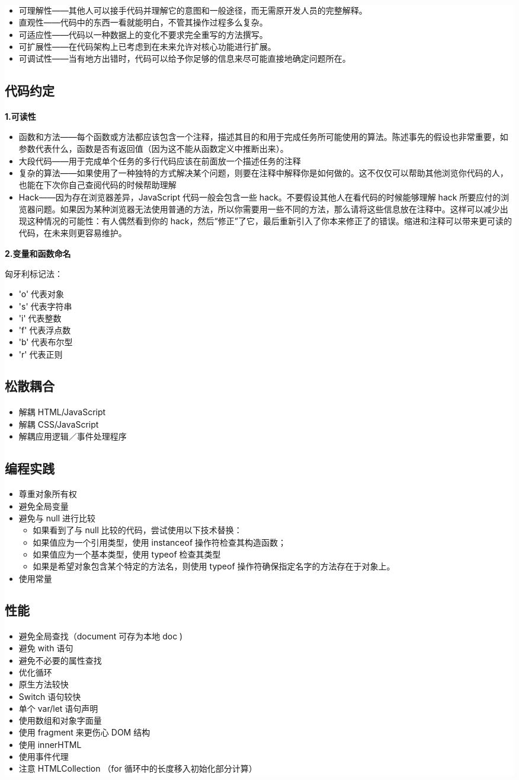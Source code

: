 - 可理解性——其他人可以接手代码并理解它的意图和一般途径，而无需原开发人员的完整解释。
- 直观性——代码中的东西一看就能明白，不管其操作过程多么复杂。
- 可适应性——代码以一种数据上的变化不要求完全重写的方法撰写。
- 可扩展性——在代码架构上已考虑到在未来允许对核心功能进行扩展。
- 可调试性——当有地方出错时，代码可以给予你足够的信息来尽可能直接地确定问题所在。

## 代码约定

**1.可读性**

- 函数和方法——每个函数或方法都应该包含一个注释，描述其目的和用于完成任务所可能使用的算法。陈述事先的假设也非常重要，如参数代表什么，函数是否有返回值（因为这不能从函数定义中推断出来）。
- 大段代码——用于完成单个任务的多行代码应该在前面放一个描述任务的注释
- 复杂的算法——如果使用了一种独特的方式解决某个问题，则要在注释中解释你是如何做的。这不仅仅可以帮助其他浏览你代码的人，也能在下次你自己查阅代码的时候帮助理解
- Hack——因为存在浏览器差异，JavaScript 代码一般会包含一些 hack。不要假设其他人在看代码的时候能够理解 hack 所要应付的浏览器问题。如果因为某种浏览器无法使用普通的方法，所以你需要用一些不同的方法，那么请将这些信息放在注释中。这样可以减少出现这种情况的可能性：有人偶然看到你的 hack，然后“修正”了它，最后重新引入了你本来修正了的错误。缩进和注释可以带来更可读的代码，在未来则更容易维护。

**2.变量和函数命名**

匈牙利标记法：

- 'o' 代表对象
- 's' 代表字符串
- 'i' 代表整数
- 'f' 代表浮点数
- 'b' 代表布尔型
- 'r' 代表正则

## 松散耦合

- 解耦 HTML/JavaScript
- 解耦 CSS/JavaScript
- 解耦应用逻辑／事件处理程序

## 编程实践

- 尊重对象所有权
- 避免全局变量
- 避免与 null 进行比较
  - 如果看到了与 null 比较的代码，尝试使用以下技术替换：
  - 如果值应为一个引用类型，使用 instanceof 操作符检查其构造函数；
  - 如果值应为一个基本类型，使用 typeof 检查其类型
  - 如果是希望对象包含某个特定的方法名，则使用 typeof 操作符确保指定名字的方法存在于对象上。
- 使用常量

## 性能

- 避免全局查找（document 可存为本地 doc )
- 避免 with 语句
- 避免不必要的属性查找
- 优化循环
- 原生方法较快
- Switch 语句较快
- 单个 var/let 语句声明
- 使用数组和对象字面量
- 使用 fragment 来更伤心 DOM 结构
- 使用 innerHTML
- 使用事件代理
- 注意 HTMLCollection （for 循环中的长度移入初始化部分计算）
